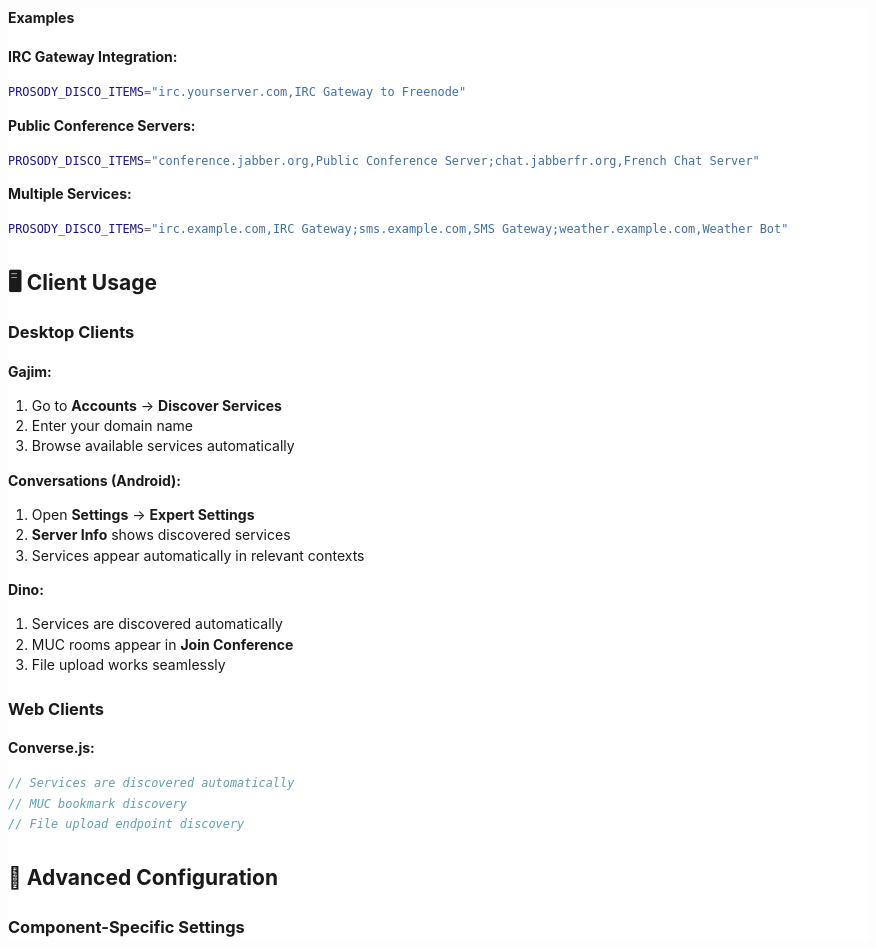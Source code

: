 #### Examples

**IRC Gateway Integration:**

```bash
PROSODY_DISCO_ITEMS="irc.yourserver.com,IRC Gateway to Freenode"
```

**Public Conference Servers:**

```bash
PROSODY_DISCO_ITEMS="conference.jabber.org,Public Conference Server;chat.jabberfr.org,French Chat Server"
```

**Multiple Services:**

```bash
PROSODY_DISCO_ITEMS="irc.example.com,IRC Gateway;sms.example.com,SMS Gateway;weather.example.com,Weather Bot"
```

## 🖥️ Client Usage

### Desktop Clients

**Gajim:**

1. Go to **Accounts** → **Discover Services**
2. Enter your domain name
3. Browse available services automatically

**Conversations (Android):**

1. Open **Settings** → **Expert Settings**
2. **Server Info** shows discovered services
3. Services appear automatically in relevant contexts

**Dino:**

1. Services are discovered automatically
2. MUC rooms appear in **Join Conference**
3. File upload works seamlessly

### Web Clients

**Converse.js:**

```javascript
// Services are discovered automatically
// MUC bookmark discovery
// File upload endpoint discovery
```

## 🔧 Advanced Configuration

### Component-Specific Settings
